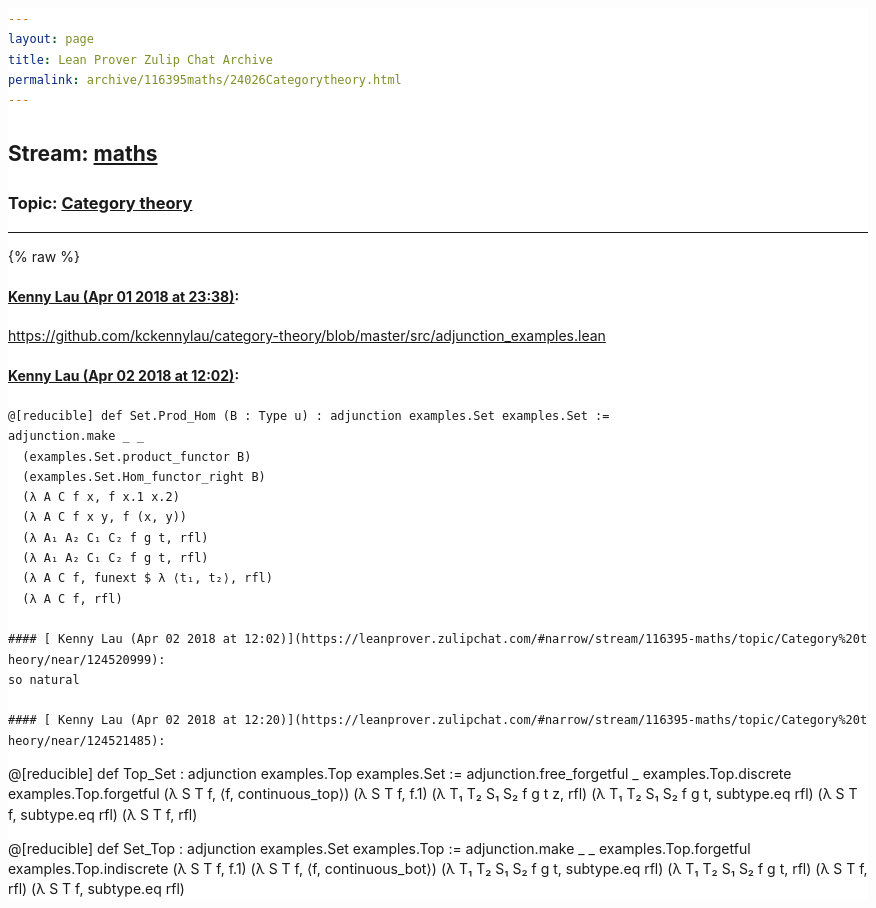```yaml
---
layout: page
title: Lean Prover Zulip Chat Archive 
permalink: archive/116395maths/24026Categorytheory.html
---
```


## Stream: [maths](index.html)
### Topic: [Category theory](24026Categorytheory.html)

---


{% raw %}
#### [ Kenny Lau (Apr 01 2018 at 23:38)](https://leanprover.zulipchat.com/#narrow/stream/116395-maths/topic/Category%20theory/near/124502143):
https://github.com/kckennylau/category-theory/blob/master/src/adjunction_examples.lean

#### [ Kenny Lau (Apr 02 2018 at 12:02)](https://leanprover.zulipchat.com/#narrow/stream/116395-maths/topic/Category%20theory/near/124520998):
```
@[reducible] def Set.Prod_Hom (B : Type u) : adjunction examples.Set examples.Set :=
adjunction.make _ _
  (examples.Set.product_functor B)
  (examples.Set.Hom_functor_right B)
  (λ A C f x, f x.1 x.2)
  (λ A C f x y, f (x, y))
  (λ A₁ A₂ C₁ C₂ f g t, rfl)
  (λ A₁ A₂ C₁ C₂ f g t, rfl)
  (λ A C f, funext $ λ ⟨t₁, t₂⟩, rfl)
  (λ A C f, rfl)

#### [ Kenny Lau (Apr 02 2018 at 12:02)](https://leanprover.zulipchat.com/#narrow/stream/116395-maths/topic/Category%20theory/near/124520999):
so natural

#### [ Kenny Lau (Apr 02 2018 at 12:20)](https://leanprover.zulipchat.com/#narrow/stream/116395-maths/topic/Category%20theory/near/124521485):
```
@[reducible] def Top_Set : adjunction examples.Top examples.Set :=
adjunction.free_forgetful _
  examples.Top.discrete
  examples.Top.forgetful
  (λ S T f, ⟨f, continuous_top⟩)
  (λ S T f, f.1)
  (λ T₁ T₂ S₁ S₂ f g t z, rfl)
  (λ T₁ T₂ S₁ S₂ f g t, subtype.eq rfl)
  (λ S T f, subtype.eq rfl)
  (λ S T f, rfl)

@[reducible] def Set_Top : adjunction examples.Set examples.Top :=
adjunction.make _ _
  examples.Top.forgetful
  examples.Top.indiscrete
  (λ S T f, f.1)
  (λ S T f, ⟨f, continuous_bot⟩)
  (λ T₁ T₂ S₁ S₂ f g t, subtype.eq rfl)
  (λ T₁ T₂ S₁ S₂ f g t, rfl)
  (λ S T f, rfl)
  (λ S T f, subtype.eq rfl)
